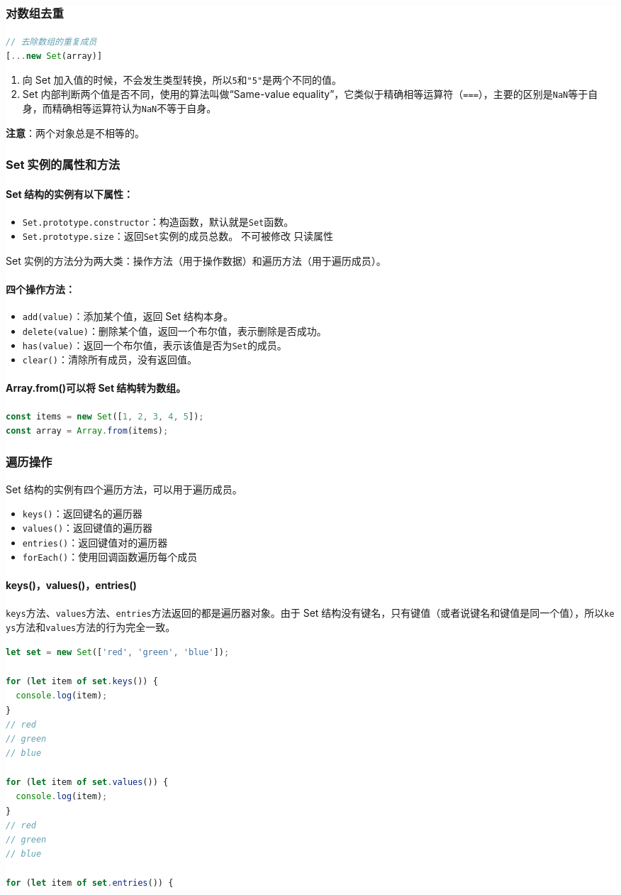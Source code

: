 ### 对数组去重

```js
// 去除数组的重复成员
[...new Set(array)]
```

1. 向 Set 加入值的时候，不会发生类型转换，所以`5`和`"5"`是两个不同的值。
2. Set 内部判断两个值是否不同，使用的算法叫做“Same-value equality”，它类似于精确相等运算符（`===`），主要的区别是`NaN`等于自身，而精确相等运算符认为`NaN`不等于自身。

**注意**：两个对象总是不相等的。

### Set 实例的属性和方法 

#### Set 结构的实例有以下属性：

- `Set.prototype.constructor`：构造函数，默认就是`Set`函数。 
- `Set.prototype.size`：返回`Set`实例的成员总数。 不可被修改 只读属性

Set 实例的方法分为两大类：操作方法（用于操作数据）和遍历方法（用于遍历成员）。

#### 四个操作方法： 

- `add(value)`：添加某个值，返回 Set 结构本身。
- `delete(value)`：删除某个值，返回一个布尔值，表示删除是否成功。
- `has(value)`：返回一个布尔值，表示该值是否为`Set`的成员。
- `clear()`：清除所有成员，没有返回值。

#### Array.from()可以将 Set 结构转为数组。

```js
const items = new Set([1, 2, 3, 4, 5]);
const array = Array.from(items);
```

### 遍历操作

Set 结构的实例有四个遍历方法，可以用于遍历成员。

- `keys()`：返回键名的遍历器
- `values()`：返回键值的遍历器
- `entries()`：返回键值对的遍历器
- `forEach()`：使用回调函数遍历每个成员

#### keys()，values()，entries()

`keys`方法、`values`方法、`entries`方法返回的都是遍历器对象。由于 Set 结构没有键名，只有键值（或者说键名和键值是同一个值），所以`keys`方法和`values`方法的行为完全一致。

```js
let set = new Set(['red', 'green', 'blue']);

for (let item of set.keys()) {
  console.log(item);
}
// red
// green
// blue

for (let item of set.values()) {
  console.log(item);
}
// red
// green
// blue

for (let item of set.entries()) {
```

  [Symbol.iterator]: Array.prototype[Symbol.iterator]
  [Symbol.iterator]: Array.prototype[Symbol.iterator]